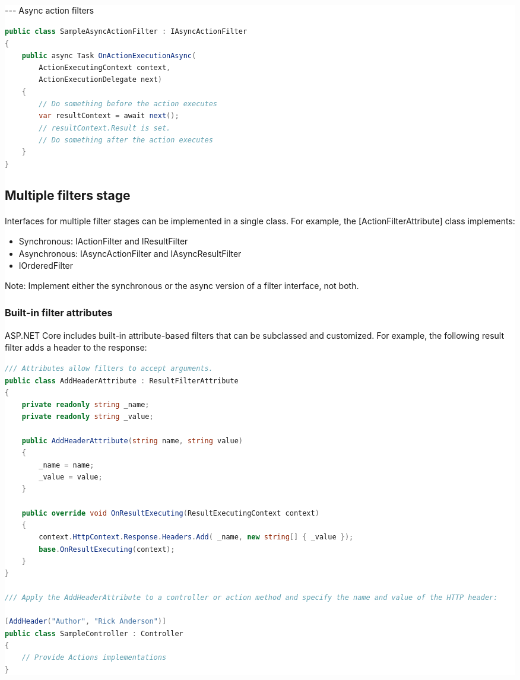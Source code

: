 --- Async action filters

```cs
public class SampleAsyncActionFilter : IAsyncActionFilter
{
    public async Task OnActionExecutionAsync(
        ActionExecutingContext context,
        ActionExecutionDelegate next)
    {
        // Do something before the action executes
        var resultContext = await next();
        // resultContext.Result is set.
        // Do something after the action executes
    }
}
```

## Multiple filters stage

Interfaces for multiple filter stages can be implemented in a single class. For example, the [ActionFilterAttribute] class implements:

* Synchronous: IActionFilter and IResultFilter
* Asynchronous: IAsyncActionFilter and IAsyncResultFilter
* IOrderedFilter

Note: Implement either the synchronous or the async version of a filter interface, not both.

### Built-in filter attributes

ASP.NET Core includes built-in attribute-based filters that can be subclassed and customized. For example, the following result filter adds a header to the response:

```cs
/// Attributes allow filters to accept arguments.
public class AddHeaderAttribute : ResultFilterAttribute
{
    private readonly string _name;
    private readonly string _value;

    public AddHeaderAttribute(string name, string value)
    {
        _name = name;
        _value = value;
    }

    public override void OnResultExecuting(ResultExecutingContext context)
    {
        context.HttpContext.Response.Headers.Add( _name, new string[] { _value });
        base.OnResultExecuting(context);
    }
}

/// Apply the AddHeaderAttribute to a controller or action method and specify the name and value of the HTTP header:

[AddHeader("Author", "Rick Anderson")]
public class SampleController : Controller
{
    // Provide Actions implementations
}
```

